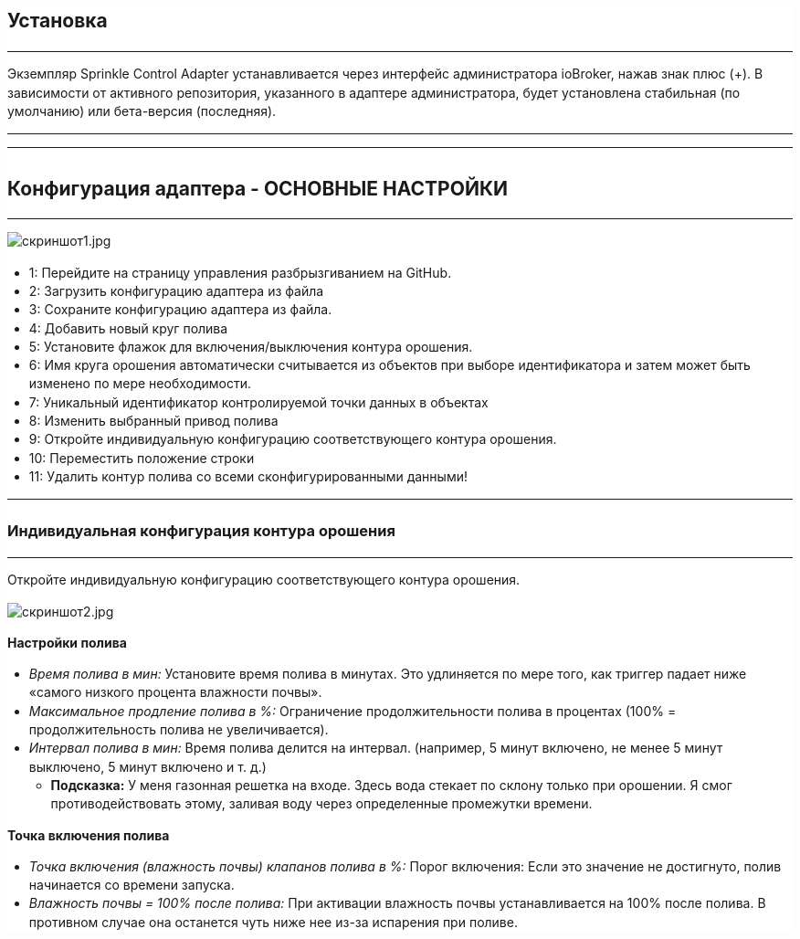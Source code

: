 
## Установка
- - -

Экземпляр Sprinkle Control Adapter устанавливается через интерфейс администратора ioBroker, нажав знак плюс (+).
В зависимости от активного репозитория, указанного в адаптере администратора, будет установлена стабильная (по умолчанию) или бета-версия (последняя).

---
---

## Конфигурация адаптера - ОСНОВНЫЕ НАСТРОЙКИ
- - -

![скриншот1.jpg](../../../en/adapterref/iobroker.sprinklecontrol/img/screenshot1.jpg)

* 1: Перейдите на страницу управления разбрызгиванием на GitHub.
* 2: Загрузить конфигурацию адаптера из файла
* 3: Сохраните конфигурацию адаптера из файла.
* 4: Добавить новый круг полива
* 5: Установите флажок для включения/выключения контура орошения.
* 6: Имя круга орошения автоматически считывается из объектов при выборе идентификатора и затем может быть изменено по мере необходимости.
* 7: Уникальный идентификатор контролируемой точки данных в объектах
* 8: Изменить выбранный привод полива
* 9: Откройте индивидуальную конфигурацию соответствующего контура орошения.
* 10: Переместить положение строки
* 11: Удалить контур полива со всеми сконфигурированными данными!

- - -

### Индивидуальная конфигурация контура орошения
- - -

Откройте индивидуальную конфигурацию соответствующего контура орошения.

![скриншот2.jpg](../../../en/adapterref/iobroker.sprinklecontrol/img/screenshot2.jpg)

**Настройки полива**

- *Время полива в мин:* Установите время полива в минутах. Это удлиняется по мере того, как триггер падает ниже «самого низкого процента влажности почвы».
- *Максимальное продление полива в %:* Ограничение продолжительности полива в процентах (100% = продолжительность полива не увеличивается).
- *Интервал полива в мин:* Время полива делится на интервал. (например, 5 минут включено, не менее 5 минут выключено, 5 минут включено и т. д.)
    - **Подсказка:** У меня газонная решетка на входе. Здесь вода стекает по склону только при орошении. Я смог противодействовать этому, заливая воду через определенные промежутки времени.

**Точка включения полива**

- *Точка включения (влажность почвы) клапанов полива в %:* Порог включения: Если это значение не достигнуто, полив начинается со времени запуска.
- *Влажность почвы = 100% после полива:* При активации влажность почвы устанавливается на 100% после полива. В противном случае она останется чуть ниже нее из-за испарения при поливе.
